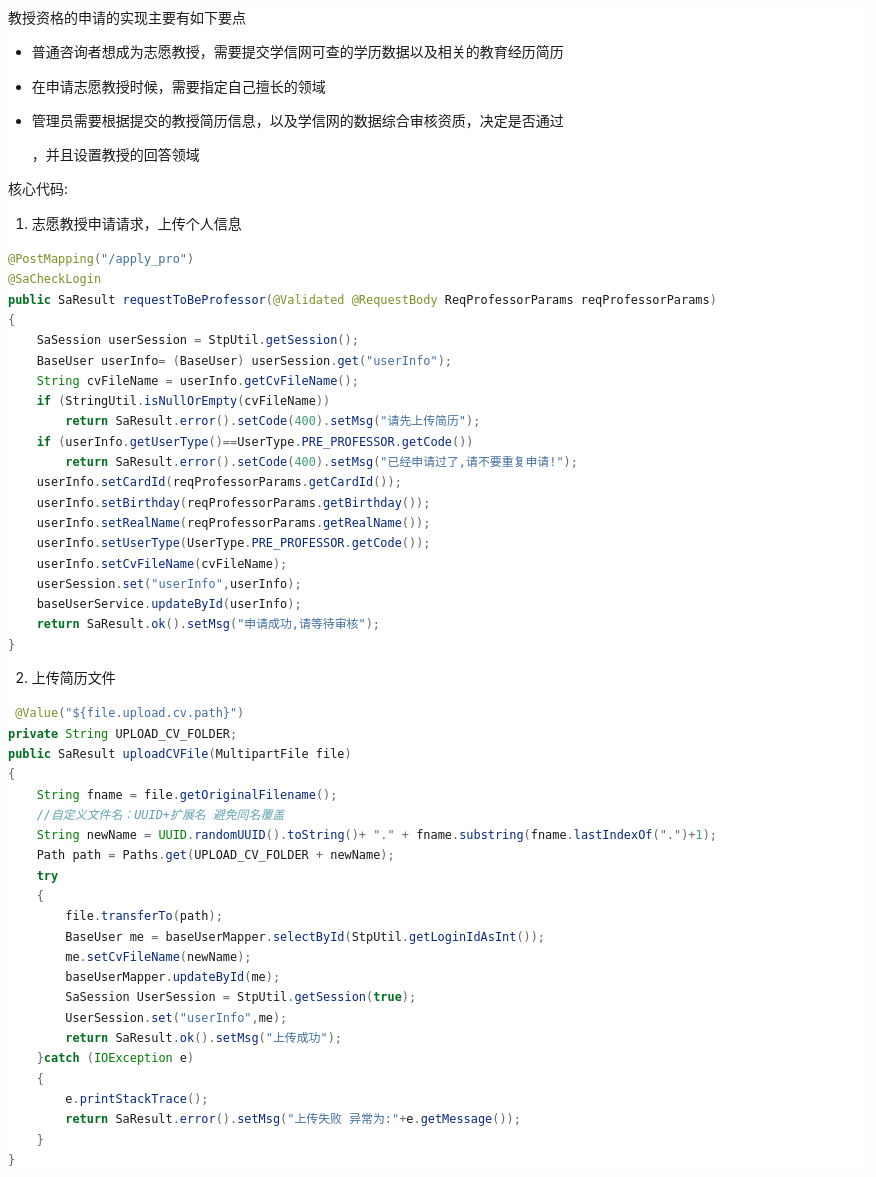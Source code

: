 教授资格的申请的实现主要有如下要点

- 普通咨询者想成为志愿教授，需要提交学信网可查的学历数据以及相关的教育经历简历

- 在申请志愿教授时候，需要指定自己擅长的领域

- 管理员需要根据提交的教授简历信息，以及学信网的数据综合审核资质，决定是否通过

  ，并且设置教授的回答领域

核心代码:

1. 志愿教授申请请求，上传个人信息

```java
@PostMapping("/apply_pro")
@SaCheckLogin
public SaResult requestToBeProfessor(@Validated @RequestBody ReqProfessorParams reqProfessorParams)
{
    SaSession userSession = StpUtil.getSession();
    BaseUser userInfo= (BaseUser) userSession.get("userInfo");
    String cvFileName = userInfo.getCvFileName();
    if (StringUtil.isNullOrEmpty(cvFileName))
        return SaResult.error().setCode(400).setMsg("请先上传简历");
    if (userInfo.getUserType()==UserType.PRE_PROFESSOR.getCode())
        return SaResult.error().setCode(400).setMsg("已经申请过了,请不要重复申请!");
    userInfo.setCardId(reqProfessorParams.getCardId());
    userInfo.setBirthday(reqProfessorParams.getBirthday());
    userInfo.setRealName(reqProfessorParams.getRealName());
    userInfo.setUserType(UserType.PRE_PROFESSOR.getCode());
    userInfo.setCvFileName(cvFileName);
    userSession.set("userInfo",userInfo);
    baseUserService.updateById(userInfo);
    return SaResult.ok().setMsg("申请成功,请等待审核");
}
```

2. 上传简历文件

```java
 @Value("${file.upload.cv.path}")
private String UPLOAD_CV_FOLDER;
public SaResult uploadCVFile(MultipartFile file)
{
    String fname = file.getOriginalFilename();
    //自定义文件名：UUID+扩展名 避免同名覆盖
    String newName = UUID.randomUUID().toString()+ "." + fname.substring(fname.lastIndexOf(".")+1);
    Path path = Paths.get(UPLOAD_CV_FOLDER + newName);
    try
    {
        file.transferTo(path);
        BaseUser me = baseUserMapper.selectById(StpUtil.getLoginIdAsInt());
        me.setCvFileName(newName);
        baseUserMapper.updateById(me);
        SaSession UserSession = StpUtil.getSession(true);
        UserSession.set("userInfo",me);
        return SaResult.ok().setMsg("上传成功");
    }catch (IOException e)
    {
        e.printStackTrace();
        return SaResult.error().setMsg("上传失败 异常为:"+e.getMessage());
    }
}
```
